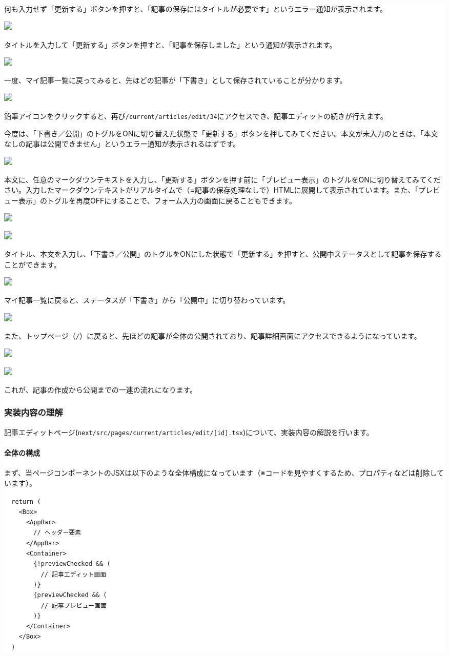 何も入力せず「更新する」ボタンを押すと、「記事の保存にはタイトルが必要です」というエラー通知が表示されます。

![](https://storage.googleapis.com/zenn-user-upload/c18db3aa85f3-20230812.png)

タイトルを入力して「更新する」ボタンを押すと、「記事を保存しました」という通知が表示されます。

![](https://storage.googleapis.com/zenn-user-upload/c4d7eb24c256-20230812.png)

一度、マイ記事一覧に戻ってみると、先ほどの記事が「下書き」として保存されていることが分かります。

![](https://storage.googleapis.com/zenn-user-upload/3dd29cf44736-20230812.png)

鉛筆アイコンをクリックすると、再び`/current/articles/edit/34`にアクセスでき、記事エディットの続きが行えます。

今度は、「下書き／公開」のトグルをONに切り替えた状態で「更新する」ボタンを押してみてください。本文が未入力のときは、「本文なしの記事は公開できません」というエラー通知が表示されるはずです。

![](https://storage.googleapis.com/zenn-user-upload/e4bfbc56c0f4-20230812.png)

本文に、任意のマークダウンテキストを入力し、「更新する」ボタンを押す前に「プレビュー表示」のトグルをONに切り替えてみてください。入力したマークダウンテキストがリアルタイムで（=記事の保存処理なしで）HTMLに展開して表示されています。また、「プレビュー表示」のトグルを再度OFFにすることで、フォーム入力の画面に戻ることもできます。

![](https://storage.googleapis.com/zenn-user-upload/6c398a5b8827-20230812.png)

![](https://storage.googleapis.com/zenn-user-upload/32e8268764ea-20230812.png)

タイトル、本文を入力し、「下書き／公開」のトグルをONにした状態で「更新する」を押すと、公開中ステータスとして記事を保存することができます。

![](https://storage.googleapis.com/zenn-user-upload/e9694e1b7df1-20230812.png)

マイ記事一覧に戻ると、ステータスが「下書き」から「公開中」に切り替わっています。

![](https://storage.googleapis.com/zenn-user-upload/13aea855dedb-20230812.png)

また、トップページ（`/`）に戻ると、先ほどの記事が全体の公開されており、記事詳細画面にアクセスできるようになっています。

![](https://storage.googleapis.com/zenn-user-upload/d8496d1c5882-20230812.png)

![](https://storage.googleapis.com/zenn-user-upload/24a3ff05b27f-20230812.png)

これが、記事の作成から公開までの一連の流れになります。

### 実装内容の理解

記事エディットページ(`next/src/pages/current/articles/edit/[id].tsx`)について、実装内容の解説を行います。

#### 全体の構成

まず、当ページコンポーネントのJSXは以下のような全体構成になっています（※コードを見やすくするため、プロパティなどは削除しています）。

```tsx:
  return (
    <Box>
      <AppBar>
        // ヘッダー要素
      </AppBar>
      <Container>
        {!previewChecked && (
          // 記事エディット画面
        )}
        {previewChecked && (
          // 記事プレビュー画面
        )}
      </Container>
    </Box>
  )
```
